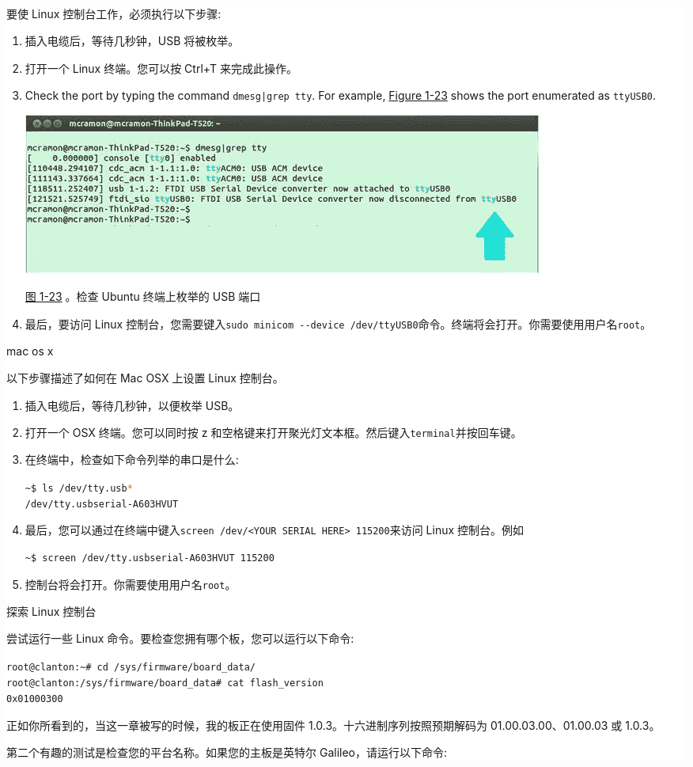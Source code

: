要使 Linux 控制台工作，必须执行以下步骤:

1.  插入电缆后，等待几秒钟，USB 将被枚举。
2.  打开一个 Linux 终端。您可以按 Ctrl+T 来完成此操作。
3.  Check the port by typing the command `dmesg|grep tty`. For example, [Figure 1-23](#Fig23) shows the port enumerated as `ttyUSB0`.

    ![9781430268390_Fig01-23.jpg](img/9781430268390_Fig01-23.jpg)

    [图 1-23](#_Fig23) 。检查 Ubuntu 终端上枚举的 USB 端口

4.  最后，要访问 Linux 控制台，您需要键入`sudo minicom --device /dev/ttyUSB0`命令。终端将会打开。你需要使用用户名`root`。

mac os x

以下步骤描述了如何在 Mac OSX 上设置 Linux 控制台。

1.  插入电缆后，等待几秒钟，以便枚举 USB。
2.  打开一个 OSX 终端。您可以同时按 z 和空格键来打开聚光灯文本框。然后键入`terminal`并按回车键。
3.  在终端中，检查如下命令列举的串口是什么:

    ```sh
    ~$ ls /dev/tty.usb*
    /dev/tty.usbserial-A603HVUT
    ```

4.  最后，您可以通过在终端中键入`screen /dev/<YOUR SERIAL HERE> 115200`来访问 Linux 控制台。例如

    ```sh
    ~$ screen /dev/tty.usbserial-A603HVUT 115200
    ```

5.  控制台将会打开。你需要使用用户名`root`。

探索 Linux 控制台

尝试运行一些 Linux 命令。要检查您拥有哪个板，您可以运行以下命令:

```sh
root@clanton:~# cd /sys/firmware/board_data/
root@clanton:/sys/firmware/board_data# cat flash_version
0x01000300
```

正如你所看到的，当这一章被写的时候，我的板正在使用固件 1.0.3。十六进制序列按照预期解码为 01.00.03.00、01.00.03 或 1.0.3。

第二个有趣的测试是检查您的平台名称。如果您的主板是英特尔 Galileo，请运行以下命令:
